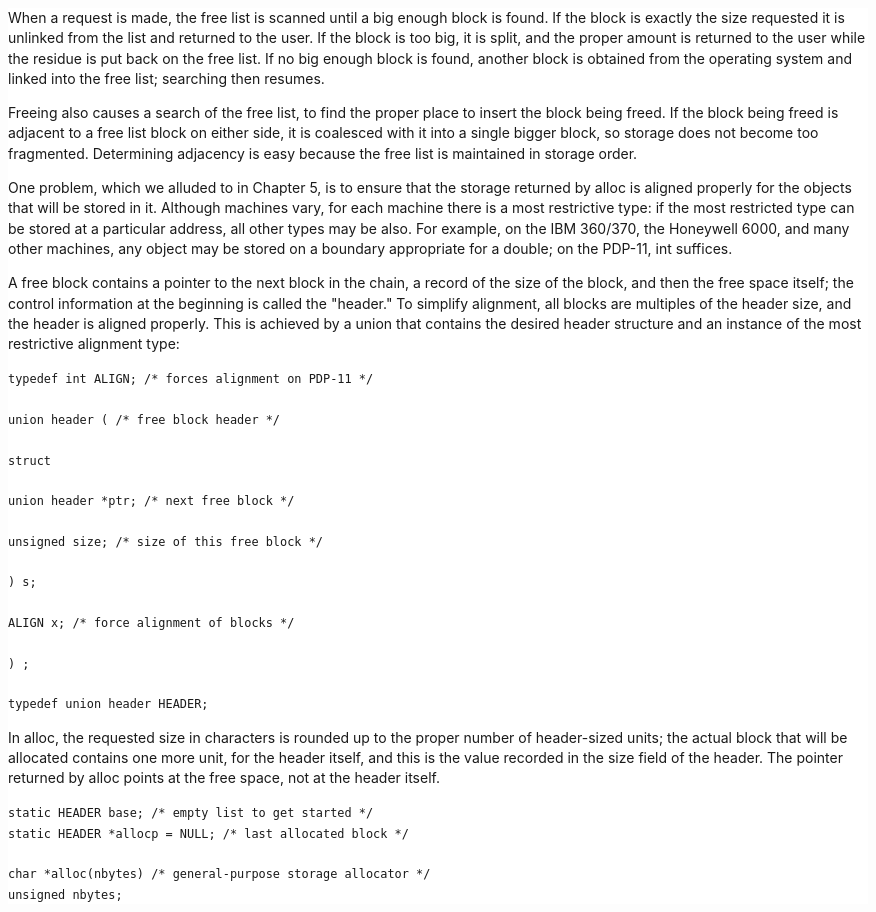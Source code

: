 When a request is made, the free list is scanned until a big enough
block is found. If the block is exactly the size requested it is unlinked from
the list and returned to the user. If the block is too big, it is split, and the
proper amount is returned to the user while the residue is put back on the
free list. If no big enough block is found, another block is obtained from
the operating system and linked into the free list; searching then resumes.

Freeing also causes a search of the free list, to find the proper place to
insert the block being freed. If the block being freed is adjacent to a free
list block on either side, it is coalesced with it into a single bigger block, so
storage does not become too fragmented. Determining adjacency is easy
because the free list is maintained in storage order.

One problem, which we alluded to in Chapter 5, is to ensure that the
storage returned by alloc is aligned properly for the objects that will be
stored in it. Although machines vary, for each machine there is a most restrictive type: if the most restricted type can be stored at a particular address,
all other types may be also. For example, on the IBM 360/370, the
Honeywell 6000, and many other machines, any object may be stored on a
boundary appropriate for a double; on the PDP-11, int suffices.

[comment]: <> (page 174 , 174 THE C PROGRAMMING LANGUAGE CHAPTER 8 )

A free block contains a pointer to the next block in the chain, a record
of the size of the block, and then the free space itself; the control information at the beginning is called the "header." To simplify alignment, all
blocks are multiples of the header size, and the header is aligned properly.
This is achieved by a union that contains the desired header structure and an
instance of the most restrictive alignment type:

    typedef int ALIGN; /* forces alignment on PDP-11 */

    union header ( /* free block header */

    struct

    union header *ptr; /* next free block */

    unsigned size; /* size of this free block */

    ) s;

    ALIGN x; /* force alignment of blocks */

    ) ;

    typedef union header HEADER;

In alloc, the requested size in characters is rounded up to the proper
number of header-sized units; the actual block that will be allocated contains
one more unit, for the header itself, and this is the value recorded in the
size field of the header. The pointer returned by alloc points at the free
space, not at the header itself.

[comment]: <> (page 175 , CHAPTER 8 THE UNIX SYSTEM INTERFACE 175 )

    static HEADER base; /* empty list to get started */
    static HEADER *allocp = NULL; /* last allocated block */

    char *alloc(nbytes) /* general-purpose storage allocator */
    unsigned nbytes;


[comment]: <> (page 160 , 160 THE C PROGRAMMING LANGUAGE CHAPTER 8 )
[comment]: <> (page 161 , CHAPTER 8 THE UNIX SYSTEM INTERFACE 161 )
[comment]: <> (page 162 , 162 THE C PROGRAMMING LANGUAGE CHAPTER 8 )
[comment]: <> (page 163 , CHAPTER 8 THE UNIX SYSTEM INTERFACE 163 )
[comment]: <> (page 164 , 164 THE C PROGRAMMING LANGUAGE CHAPTER 8 )
[comment]: <> (page 165 , CHAPTER 8 THE UNIX SYSTEM INTERFACE 165 )
[comment]: <> (page 166 , 166 THE C PROGRAMMING LANGUAGE CHAPTER 8 )
[comment]: <> (page 167 , CHAPTER 8 THE UNIX SYSTEM INTERFACE 167 )
[comment]: <> (page 168 , 168 THE C PROGRAMMING LANGUAGE CHAPTER 8 )
[comment]: <> (page 169 , CHAPTER 8 THE UNIX SYSTEM INTERFACE 169 )
[comment]: <> (page 170 , 170 THE C PROGRAMMING LANGUAGE CHAPTER8 )
[comment]: <> (page 172 , 172 THE C PROGRAMMING LANGUAGE CHAPTER 8 )
[comment]: <> (page 173 , CHAPTER 8 THE UNIX SYSTEM INTERFACE 173 )
[comment]: <> (page 176 , 176 THE C PROGRAMMING LANGUAGE CHAPTER 8 )
[comment]: <> (page 177 , CHAPTER 8 THE UNIX SYSTEM INTERFACE 177 )